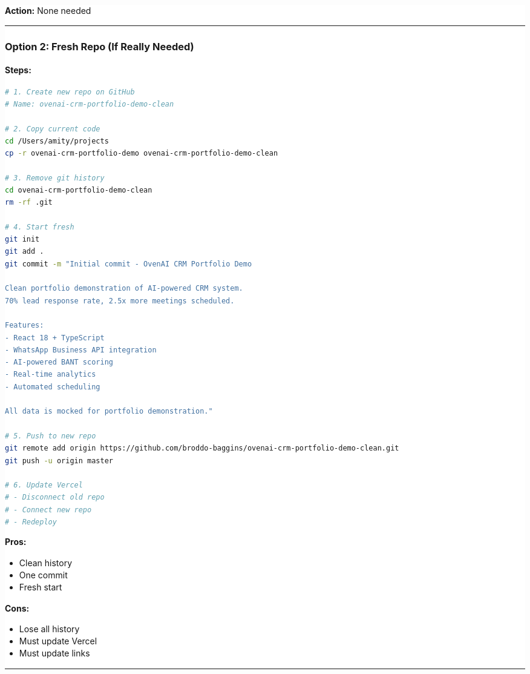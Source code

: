 **Action:** None needed

---

### Option 2: Fresh Repo (If Really Needed)

**Steps:**
```bash
# 1. Create new repo on GitHub
# Name: ovenai-crm-portfolio-demo-clean

# 2. Copy current code
cd /Users/amity/projects
cp -r ovenai-crm-portfolio-demo ovenai-crm-portfolio-demo-clean

# 3. Remove git history
cd ovenai-crm-portfolio-demo-clean
rm -rf .git

# 4. Start fresh
git init
git add .
git commit -m "Initial commit - OvenAI CRM Portfolio Demo

Clean portfolio demonstration of AI-powered CRM system.
70% lead response rate, 2.5x more meetings scheduled.

Features:
- React 18 + TypeScript
- WhatsApp Business API integration
- AI-powered BANT scoring
- Real-time analytics
- Automated scheduling

All data is mocked for portfolio demonstration."

# 5. Push to new repo
git remote add origin https://github.com/broddo-baggins/ovenai-crm-portfolio-demo-clean.git
git push -u origin master

# 6. Update Vercel
# - Disconnect old repo
# - Connect new repo
# - Redeploy
```

**Pros:**
- Clean history
- One commit
- Fresh start

**Cons:**
- Lose all history
- Must update Vercel
- Must update links

---